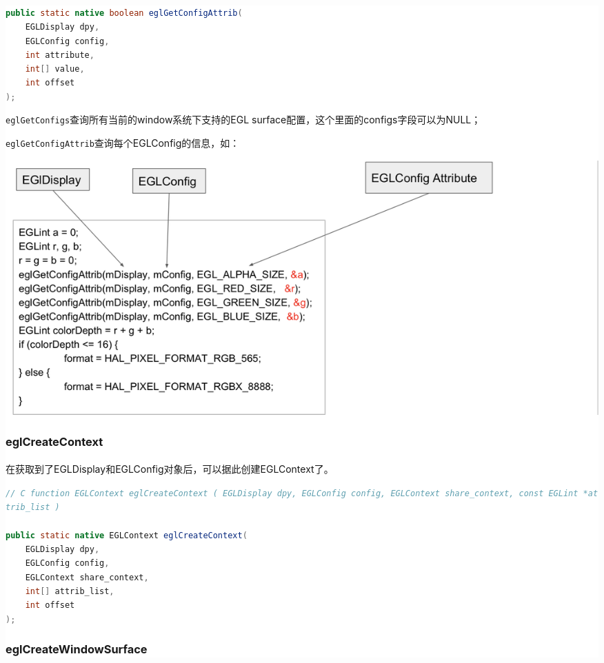 ```java
public static native boolean eglGetConfigAttrib(
    EGLDisplay dpy,
    EGLConfig config,
    int attribute,
    int[] value,
    int offset
);
```

`eglGetConfigs`查询所有当前的window系统下支持的EGL surface配置，这个里面的configs字段可以为NULL；

`eglGetConfigAttrib`查询每个EGLConfig的信息，如：

![](./imgs/egl_configAttrib.png)

### eglCreateContext

在获取到了EGLDisplay和EGLConfig对象后，可以据此创建EGLContext了。

```java
// C function EGLContext eglCreateContext ( EGLDisplay dpy, EGLConfig config, EGLContext share_context, const EGLint *attrib_list )

public static native EGLContext eglCreateContext(
    EGLDisplay dpy,
    EGLConfig config,
    EGLContext share_context,
    int[] attrib_list,
    int offset
);
```

### eglCreateWindowSurface
